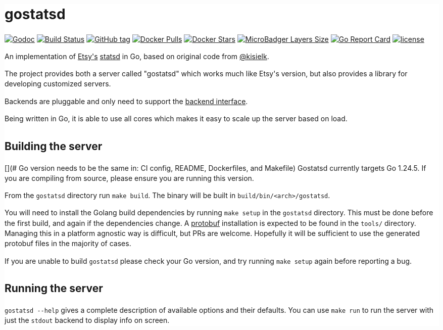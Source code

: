 gostatsd
========

[![Godoc](https://godoc.org/github.com/atlassian/gostatsd?status.svg)](https://godoc.org/github.com/atlassian/gostatsd)
[![Build Status](https://travis-ci.org/atlassian/gostatsd.svg?branch=master)](https://travis-ci.org/atlassian/gostatsd)
[![GitHub tag](https://img.shields.io/github/tag/atlassian/gostatsd.svg?maxAge=86400)](https://github.com/atlassian/gostatsd)
[![Docker Pulls](https://img.shields.io/docker/pulls/atlassianlabs/gostatsd.svg)](https://hub.docker.com/r/atlassianlabs/gostatsd/)
[![Docker Stars](https://img.shields.io/docker/stars/atlassianlabs/gostatsd.svg)](https://hub.docker.com/r/atlassianlabs/gostatsd/)
[![MicroBadger Layers Size](https://images.microbadger.com/badges/image/atlassianlabs/gostatsd.svg)](https://microbadger.com/images/atlassianlabs/gostatsd)
[![Go Report Card](https://goreportcard.com/badge/github.com/atlassian/gostatsd)](https://goreportcard.com/report/github.com/atlassian/gostatsd)
[![license](https://img.shields.io/github/license/atlassian/gostatsd.svg)](https://github.com/atlassian/gostatsd/blob/master/LICENSE)

An implementation of [Etsy's][etsy] [statsd][statsd] in Go,
based on original code from [@kisielk](https://github.com/kisielk/).

The project provides both a server called "gostatsd" which works much like
Etsy's version, but also provides a library for developing customized servers.

Backends are pluggable and only need to support the [backend interface](backend.go).

Being written in Go, it is able to use all cores which makes it easy to scale up the
server based on load.

Building the server
-------------------
[](# Go version needs to be the same in: CI config, README, Dockerfiles, and Makefile)
Gostatsd currently targets Go 1.24.5.  If you are compiling from source, please ensure you are running this version.

From the `gostatsd` directory run `make build`. The binary will be built in `build/bin/<arch>/gostatsd`.

You will need to install the Golang build dependencies by running `make setup` in the `gostatsd` directory. This must be done before the first build,
and again if the dependencies change.  A [protobuf](https://github.com/protocolbuffers/protobuf) installation is expected to be found in the `tools/`
directory.  Managing this in a platform agnostic way is difficult, but PRs are welcome. Hopefully it will be sufficient to use the generated protobuf
files in the majority of cases.

If you are unable to build `gostatsd` please check your Go version, and try running `make setup` again before reporting a bug.

Running the server
------------------
`gostatsd --help` gives a complete description of available options and their
defaults. You can use `make run` to run the server with just the `stdout` backend
to display info on screen.


[etsy]: https://www.etsy.com
[statsd]: https://www.github.com/etsy/statsd
[netcat]: http://netcat.sourceforge.net/